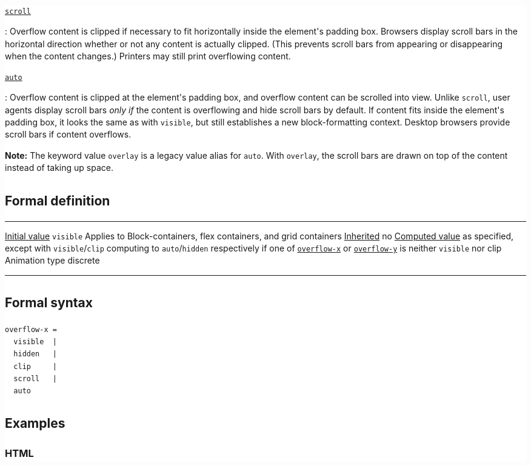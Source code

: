 [`scroll`](#scroll)

:   Overflow content is clipped if necessary to fit horizontally inside
    the element\'s padding box. Browsers display scroll bars in the
    horizontal direction whether or not any content is actually clipped.
    (This prevents scroll bars from appearing or disappearing when the
    content changes.) Printers may still print overflowing content.

[`auto`](#auto)

:   Overflow content is clipped at the element\'s padding box, and
    overflow content can be scrolled into view. Unlike `scroll`, user
    agents display scroll bars *only if* the content is overflowing and
    hide scroll bars by default. If content fits inside the element\'s
    padding box, it looks the same as with `visible`, but still
    establishes a new block-formatting context. Desktop browsers provide
    scroll bars if content overflows.

**Note:** The keyword value `overlay` is a legacy value alias for
`auto`. With `overlay`, the scroll bars are drawn on top of the content
instead of taking up space.

Formal definition
-----------------

  ---------------------------------- ---------------------------------------------------------------------------------------------------------------------------------------------------------------------------------------
  [Initial value](initial_value.md)     `visible`
  Applies to                         Block-containers, flex containers, and grid containers
  [Inherited](inheritance.md)           no
  [Computed value](computed_value.md)   as specified, except with `visible`/`clip` computing to `auto`/`hidden` respectively if one of [`overflow-x`](overflow-x.md) or [`overflow-y`](overflow-y.md) is neither `visible` nor clip
  Animation type                     discrete
  ---------------------------------- ---------------------------------------------------------------------------------------------------------------------------------------------------------------------------------------

Formal syntax
-------------

```
overflow-x = 
  visible  |
  hidden   |
  clip     |
  scroll   |
  auto     
```

Examples
--------

### HTML
